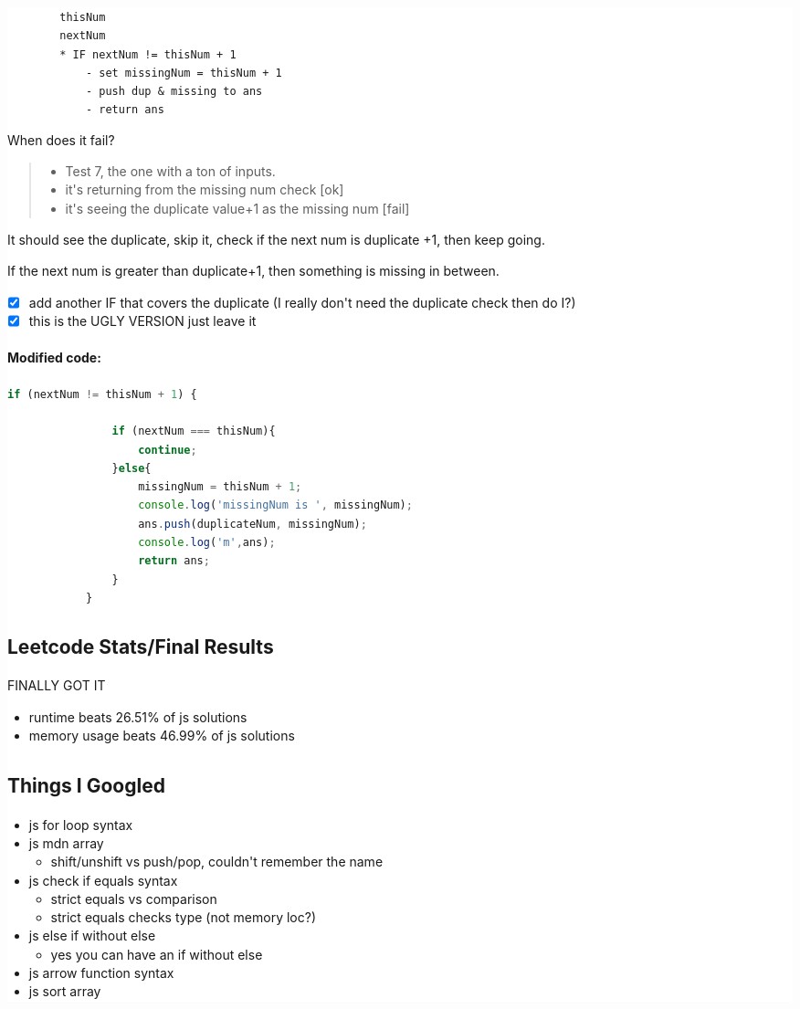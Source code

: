             thisNum
            nextNum
            * IF nextNum != thisNum + 1
                - set missingNum = thisNum + 1
                - push dup & missing to ans
                - return ans

When does it fail?

> - Test 7, the one with a ton of inputs.
> - it's returning from the missing num check [ok]
> - it's seeing the duplicate value+1 as the missing num [fail]

It should see the duplicate, skip it, check if the next num is duplicate +1, then keep going.

If the next num is greater than duplicate+1, then something is missing in between.

- [x] add another IF that covers the duplicate
(I really don't need the duplicate check then do I?)
- [x] this is the UGLY VERSION just leave it

#### Modified code:

```javascript
if (nextNum != thisNum + 1) {

                if (nextNum === thisNum){
                    continue;
                }else{
                    missingNum = thisNum + 1;
                    console.log('missingNum is ', missingNum);
                    ans.push(duplicateNum, missingNum);
                    console.log('m',ans);
                    return ans;
                }
            }
```

## Leetcode Stats/Final Results

FINALLY GOT IT

- runtime beats 26.51% of js solutions
- memory usage beats 46.99% of js solutions

## Things I Googled

- js for loop syntax
- js mdn array
  - shift/unshift vs push/pop, couldn't remember the name
- js check if equals syntax
  - strict equals vs comparison
  - strict equals checks type (not memory loc?)
- js else if without else
  - yes you can have an if without else
- js arrow function syntax
- js sort array
